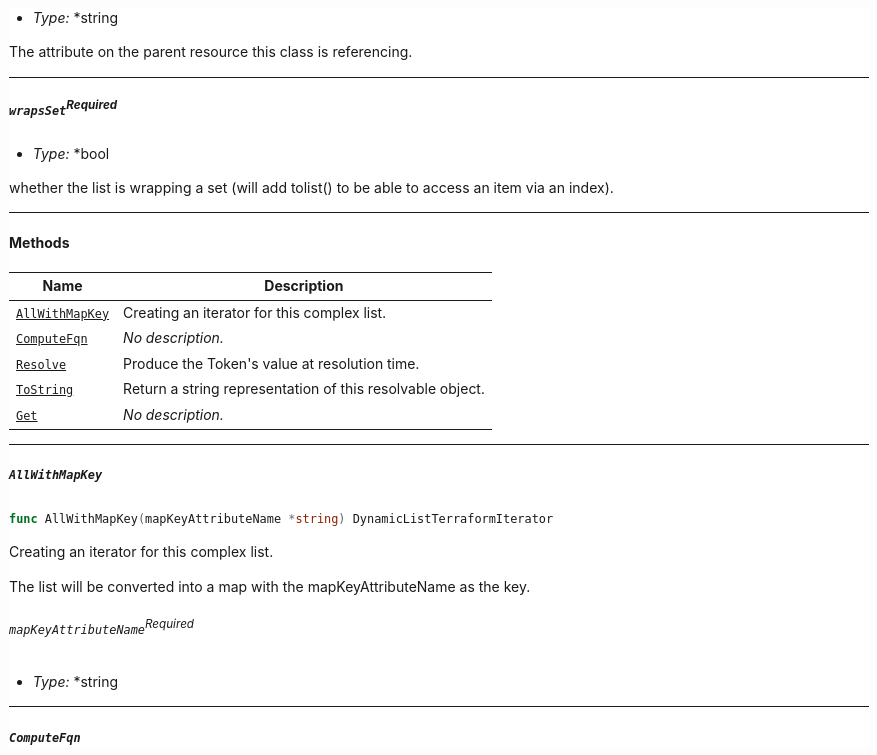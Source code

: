 - *Type:* *string

The attribute on the parent resource this class is referencing.

---

##### `wrapsSet`<sup>Required</sup> <a name="wrapsSet" id="@cdktf/provider-pagerduty.dataPagerdutyEventOrchestrationServiceCacheVariable.DataPagerdutyEventOrchestrationServiceCacheVariableConfigurationList.Initializer.parameter.wrapsSet"></a>

- *Type:* *bool

whether the list is wrapping a set (will add tolist() to be able to access an item via an index).

---

#### Methods <a name="Methods" id="Methods"></a>

| **Name** | **Description** |
| --- | --- |
| <code><a href="#@cdktf/provider-pagerduty.dataPagerdutyEventOrchestrationServiceCacheVariable.DataPagerdutyEventOrchestrationServiceCacheVariableConfigurationList.allWithMapKey">AllWithMapKey</a></code> | Creating an iterator for this complex list. |
| <code><a href="#@cdktf/provider-pagerduty.dataPagerdutyEventOrchestrationServiceCacheVariable.DataPagerdutyEventOrchestrationServiceCacheVariableConfigurationList.computeFqn">ComputeFqn</a></code> | *No description.* |
| <code><a href="#@cdktf/provider-pagerduty.dataPagerdutyEventOrchestrationServiceCacheVariable.DataPagerdutyEventOrchestrationServiceCacheVariableConfigurationList.resolve">Resolve</a></code> | Produce the Token's value at resolution time. |
| <code><a href="#@cdktf/provider-pagerduty.dataPagerdutyEventOrchestrationServiceCacheVariable.DataPagerdutyEventOrchestrationServiceCacheVariableConfigurationList.toString">ToString</a></code> | Return a string representation of this resolvable object. |
| <code><a href="#@cdktf/provider-pagerduty.dataPagerdutyEventOrchestrationServiceCacheVariable.DataPagerdutyEventOrchestrationServiceCacheVariableConfigurationList.get">Get</a></code> | *No description.* |

---

##### `AllWithMapKey` <a name="AllWithMapKey" id="@cdktf/provider-pagerduty.dataPagerdutyEventOrchestrationServiceCacheVariable.DataPagerdutyEventOrchestrationServiceCacheVariableConfigurationList.allWithMapKey"></a>

```go
func AllWithMapKey(mapKeyAttributeName *string) DynamicListTerraformIterator
```

Creating an iterator for this complex list.

The list will be converted into a map with the mapKeyAttributeName as the key.

###### `mapKeyAttributeName`<sup>Required</sup> <a name="mapKeyAttributeName" id="@cdktf/provider-pagerduty.dataPagerdutyEventOrchestrationServiceCacheVariable.DataPagerdutyEventOrchestrationServiceCacheVariableConfigurationList.allWithMapKey.parameter.mapKeyAttributeName"></a>

- *Type:* *string

---

##### `ComputeFqn` <a name="ComputeFqn" id="@cdktf/provider-pagerduty.dataPagerdutyEventOrchestrationServiceCacheVariable.DataPagerdutyEventOrchestrationServiceCacheVariableConfigurationList.computeFqn"></a>
